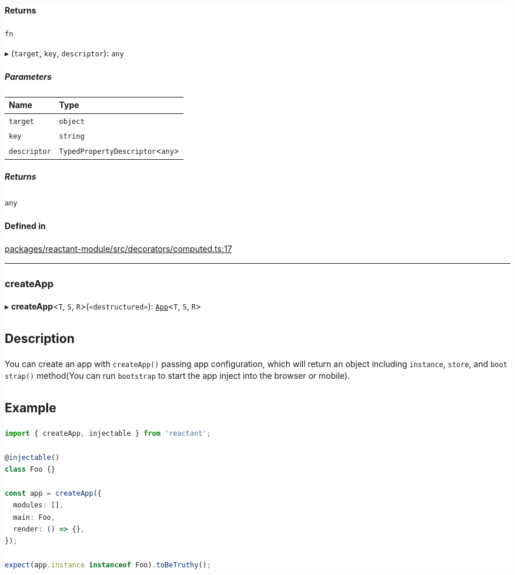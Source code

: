 #### Returns

`fn`

▸ (`target`, `key`, `descriptor`): `any`

##### Parameters

| Name | Type |
| :------ | :------ |
| `target` | `object` |
| `key` | `string` |
| `descriptor` | `TypedPropertyDescriptor`<`any`\> |

##### Returns

`any`

#### Defined in

[packages/reactant-module/src/decorators/computed.ts:17](https://github.com/unadlib/reactant/blob/f66dad8a/packages/reactant-module/src/decorators/computed.ts#L17)

___

### createApp

▸ **createApp**<`T`, `S`, `R`\>(`«destructured»`): [`App`](../interfaces/reactant_ssr.App.md)<`T`, `S`, `R`\>

## Description

You can create an app with `createApp()` passing app configuration,
which will return an object including `instance`, `store`,
and `bootstrap()` method(You can run `bootstrap` to start the app inject into the browser or mobile).

## Example

```typescript
import { createApp, injectable } from 'reactant';

@injectable()
class Foo {}

const app = createApp({
  modules: [],
  main: Foo,
  render: () => {},
});

expect(app.instance instanceof Foo).toBeTruthy();
```
